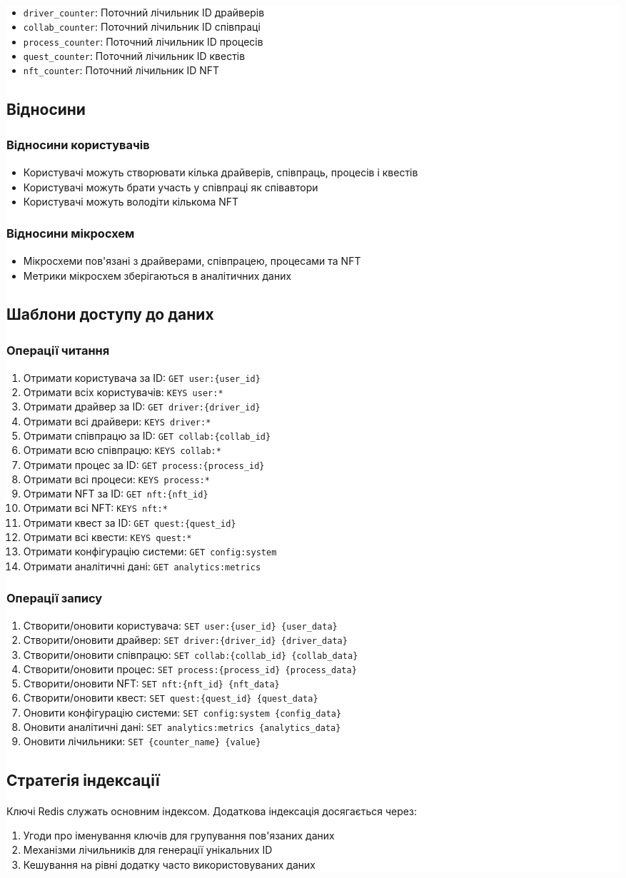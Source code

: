 - `driver_counter`: Поточний лічильник ID драйверів
- `collab_counter`: Поточний лічильник ID співпраці
- `process_counter`: Поточний лічильник ID процесів
- `quest_counter`: Поточний лічильник ID квестів
- `nft_counter`: Поточний лічильник ID NFT

## Відносини

### Відносини користувачів
- Користувачі можуть створювати кілька драйверів, співпраць, процесів і квестів
- Користувачі можуть брати участь у співпраці як співавтори
- Користувачі можуть володіти кількома NFT

### Відносини мікросхем
- Мікросхеми пов'язані з драйверами, співпрацею, процесами та NFT
- Метрики мікросхем зберігаються в аналітичних даних

## Шаблони доступу до даних

### Операції читання
1. Отримати користувача за ID: `GET user:{user_id}`
2. Отримати всіх користувачів: `KEYS user:*`
3. Отримати драйвер за ID: `GET driver:{driver_id}`
4. Отримати всі драйвери: `KEYS driver:*`
5. Отримати співпрацю за ID: `GET collab:{collab_id}`
6. Отримати всю співпрацю: `KEYS collab:*`
7. Отримати процес за ID: `GET process:{process_id}`
8. Отримати всі процеси: `KEYS process:*`
9. Отримати NFT за ID: `GET nft:{nft_id}`
10. Отримати всі NFT: `KEYS nft:*`
11. Отримати квест за ID: `GET quest:{quest_id}`
12. Отримати всі квести: `KEYS quest:*`
13. Отримати конфігурацію системи: `GET config:system`
14. Отримати аналітичні дані: `GET analytics:metrics`

### Операції запису
1. Створити/оновити користувача: `SET user:{user_id} {user_data}`
2. Створити/оновити драйвер: `SET driver:{driver_id} {driver_data}`
3. Створити/оновити співпрацю: `SET collab:{collab_id} {collab_data}`
4. Створити/оновити процес: `SET process:{process_id} {process_data}`
5. Створити/оновити NFT: `SET nft:{nft_id} {nft_data}`
6. Створити/оновити квест: `SET quest:{quest_id} {quest_data}`
7. Оновити конфігурацію системи: `SET config:system {config_data}`
8. Оновити аналітичні дані: `SET analytics:metrics {analytics_data}`
9. Оновити лічильники: `SET {counter_name} {value}`

## Стратегія індексації
Ключі Redis служать основним індексом. Додаткова індексація досягається через:
1. Угоди про іменування ключів для групування пов'язаних даних
2. Механізми лічильників для генерації унікальних ID
3. Кешування на рівні додатку часто використовуваних даних
